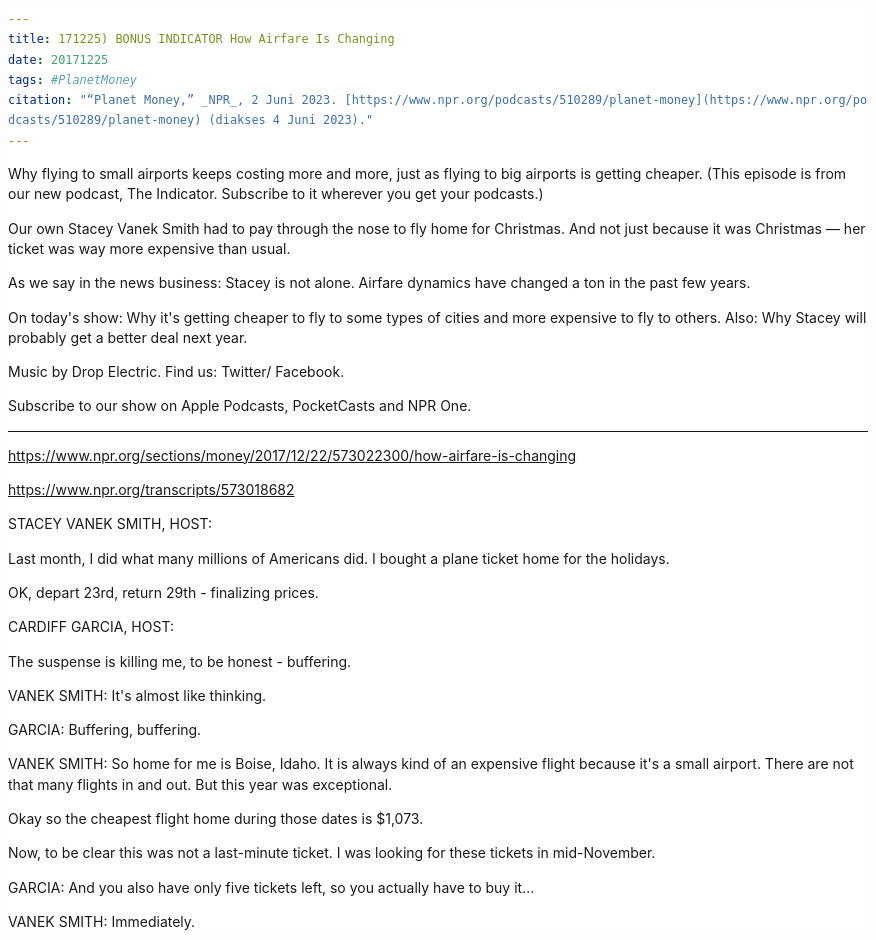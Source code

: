 ```yaml
---
title: 171225) BONUS INDICATOR How Airfare Is Changing
date: 20171225
tags: #PlanetMoney
citation: "“Planet Money,” _NPR_, 2 Juni 2023. [https://www.npr.org/podcasts/510289/planet-money](https://www.npr.org/podcasts/510289/planet-money) (diakses 4 Juni 2023)."
---
```


Why flying to small airports keeps costing more and more, just as flying to big airports is getting cheaper. (This episode is from our new podcast, The Indicator. Subscribe to it wherever you get your podcasts.)

Our own Stacey Vanek Smith had to pay through the nose to fly home for Christmas. And not just because it was Christmas — her ticket was way more expensive than usual.

As we say in the news business: Stacey is not alone. Airfare dynamics have changed a ton in the past few years.

On today's show: Why it's getting cheaper to fly to some types of cities and more expensive to fly to others. Also: Why Stacey will probably get a better deal next year.

Music by Drop Electric. Find us: Twitter/ Facebook.


Subscribe to our show on Apple Podcasts, PocketCasts and NPR One.

----

https://www.npr.org/sections/money/2017/12/22/573022300/how-airfare-is-changing

https://www.npr.org/transcripts/573018682



STACEY VANEK SMITH, HOST:

Last month, I did what many millions of Americans did. I bought a plane ticket home for the holidays.

OK, depart 23rd, return 29th - finalizing prices.

CARDIFF GARCIA, HOST:

The suspense is killing me, to be honest - buffering.

VANEK SMITH: It's almost like thinking.

GARCIA: Buffering, buffering.

VANEK SMITH: So home for me is Boise, Idaho. It is always kind of an expensive flight because it's a small airport. There are not that many flights in and out. But this year was exceptional.

Okay so the cheapest flight home during those dates is $1,073.

Now, to be clear this was not a last-minute ticket. I was looking for these tickets in mid-November.

GARCIA: And you also have only five tickets left, so you actually have to buy it...

VANEK SMITH: Immediately.
